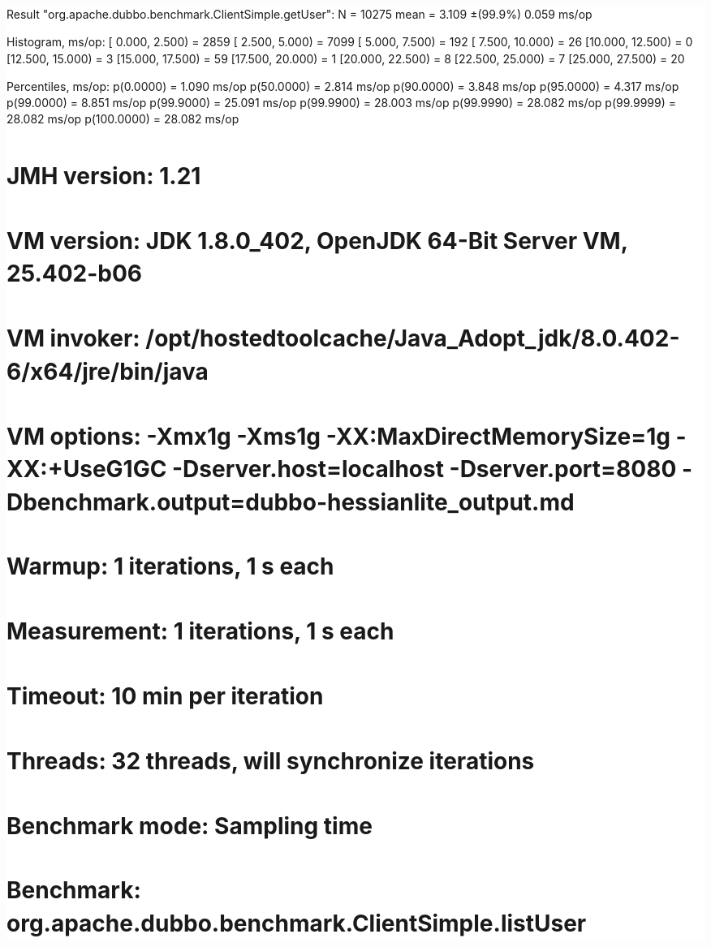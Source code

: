 Result "org.apache.dubbo.benchmark.ClientSimple.getUser":
  N = 10275
  mean =      3.109 ±(99.9%) 0.059 ms/op

  Histogram, ms/op:
    [ 0.000,  2.500) = 2859 
    [ 2.500,  5.000) = 7099 
    [ 5.000,  7.500) = 192 
    [ 7.500, 10.000) = 26 
    [10.000, 12.500) = 0 
    [12.500, 15.000) = 3 
    [15.000, 17.500) = 59 
    [17.500, 20.000) = 1 
    [20.000, 22.500) = 8 
    [22.500, 25.000) = 7 
    [25.000, 27.500) = 20 

  Percentiles, ms/op:
      p(0.0000) =      1.090 ms/op
     p(50.0000) =      2.814 ms/op
     p(90.0000) =      3.848 ms/op
     p(95.0000) =      4.317 ms/op
     p(99.0000) =      8.851 ms/op
     p(99.9000) =     25.091 ms/op
     p(99.9900) =     28.003 ms/op
     p(99.9990) =     28.082 ms/op
     p(99.9999) =     28.082 ms/op
    p(100.0000) =     28.082 ms/op


# JMH version: 1.21
# VM version: JDK 1.8.0_402, OpenJDK 64-Bit Server VM, 25.402-b06
# VM invoker: /opt/hostedtoolcache/Java_Adopt_jdk/8.0.402-6/x64/jre/bin/java
# VM options: -Xmx1g -Xms1g -XX:MaxDirectMemorySize=1g -XX:+UseG1GC -Dserver.host=localhost -Dserver.port=8080 -Dbenchmark.output=dubbo-hessianlite_output.md
# Warmup: 1 iterations, 1 s each
# Measurement: 1 iterations, 1 s each
# Timeout: 10 min per iteration
# Threads: 32 threads, will synchronize iterations
# Benchmark mode: Sampling time
# Benchmark: org.apache.dubbo.benchmark.ClientSimple.listUser
